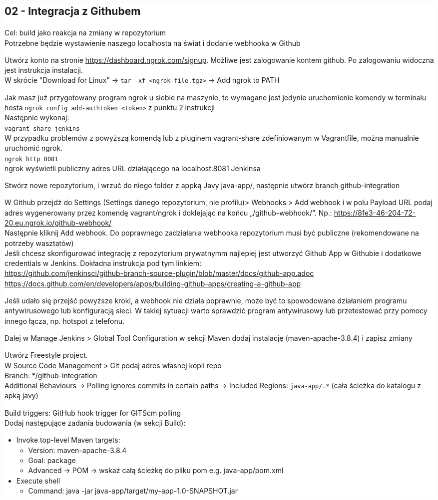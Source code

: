 ## 02 - Integracja z Githubem
Cel: build jako reakcja na zmiany w repozytorium  
Potrzebne będzie wystawienie naszego localhosta na świat i dodanie webhooka w Github

Utwórz konto na stronie https://dashboard.ngrok.com/signup. Możliwe jest zalogowanie kontem github. Po zalogowaniu widoczna jest instrukcja instalacji.  
W skrócie "Download for Linux" -> `tar -xf <ngrok-file.tgz>` -> Add ngrok to PATH  

Jak masz już przygotowany program ngrok u siebie na maszynie, to wymagane jest jedynie uruchomienie komendy w terminalu hosta `ngrok config add-authtoken <token>` z punktu 2 instrukcji  
Następnie wykonaj:  
`vagrant share jenkins`   
W przypadku problemów z powyższą komendą lub z pluginem vagrant-share zdefiniowanym w Vagrantfile, można manualnie uruchomić ngrok.  
`ngrok http 8081`  
ngrok wyświetli publiczny adres URL działającego na localhost:8081 Jenkinsa  

Stwórz nowe repozytorium, i wrzuć do niego folder z appką Javy java-app/, następnie utwórz branch github-integration

W Github przejdź do Settings (Settings danego repozytorium, nie profilu)> Webhooks > Add webhook i w polu Payload URL podaj adres wygenerowany przez komendę vagrant/ngrok i doklejając na końcu „/github-webhook/”. Np.: https://8fe3-46-204-72-20.eu.ngrok.io/github-webhook/  
Następnie kliknij Add webhook. Do poprawnego zadziałania webhooka repozytorium musi być publiczne (rekomendowane na potrzeby wasztatów)  
Jeśli chcesz skonfigurować integrację z repozytorium prywatnymm najlepiej jest utworzyć Github App w Githubie i dodatkowe credentials w Jenkins. Dokładna instrukcja pod tym linkiem:  
https://github.com/jenkinsci/github-branch-source-plugin/blob/master/docs/github-app.adoc  
https://docs.github.com/en/developers/apps/building-github-apps/creating-a-github-app  

Jeśli udało się przejść powyższe kroki, a webhook nie działa poprawnie, może być to spowodowane działaniem programu antywirusowego lub konfiguracją sieci. 
W takiej sytuacji warto sprawdzić program antywirusowy lub przetestować przy pomocy innego łącza, np. hotspot z telefonu.  

Dalej w Manage Jenkins > Global Tool Configuration w sekcji Maven dodaj instalację (maven-apache-3.8.4) i zapisz zmiany


Utwórz Freestyle project.  
W Source Code Management > Git podaj adres własnej kopii repo  
Branch: */github-integration  
Additional Behaviours -> Polling ignores commits in certain paths -> Included Regions: `java-app/.*` (cała ścieżka do katalogu z apką javy)

Build triggers: GitHub hook trigger for GITScm polling  
Dodaj następujące zadania budowania (w sekcji Build):  
- Invoke top-level Maven targets:
    - Version: maven-apache-3.8.4
    - Goal: package
    - Advanced -> POM -> wskaż całą ścieżkę do pliku pom e.g. java-app/pom.xml
- Execute shell
    - Command: java -jar java-app/target/my-app-1.0-SNAPSHOT.jar
    